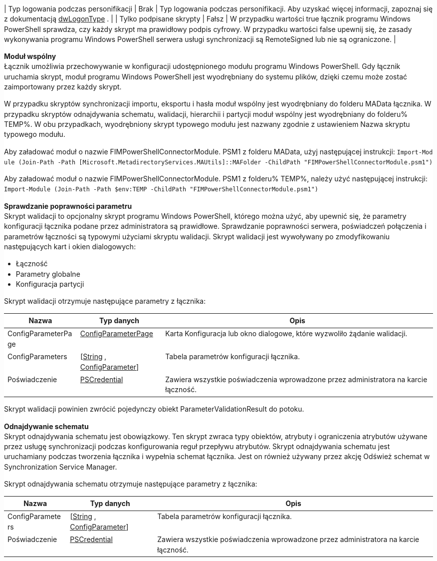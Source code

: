 |    Typ logowania podczas personifikacji     |     Brak      |                                                                                                                                                                      Typ logowania podczas personifikacji. Aby uzyskać więcej informacji, zapoznaj się z dokumentacją [dwLogonType][dw] .                                                                                                                                                                       |
|         Tylko podpisane skrypty          |     Fałsz     |                                                                                                    W przypadku wartości true łącznik programu Windows PowerShell sprawdza, czy każdy skrypt ma prawidłowy podpis cyfrowy. W przypadku wartości false upewnij się, że zasady wykonywania programu Windows PowerShell serwera usługi synchronizacji są RemoteSigned lub nie są ograniczone.                                                                                                     |

**Moduł wspólny**  
Łącznik umożliwia przechowywanie w konfiguracji udostępnionego modułu programu Windows PowerShell. Gdy łącznik uruchamia skrypt, moduł programu Windows PowerShell jest wyodrębniany do systemu plików, dzięki czemu może zostać zaimportowany przez każdy skrypt.

W przypadku skryptów synchronizacji importu, eksportu i hasła moduł wspólny jest wyodrębniany do folderu MAData łącznika. W przypadku skryptów odnajdywania schematu, walidacji, hierarchii i partycji moduł wspólny jest wyodrębniany do folderu% TEMP%. W obu przypadkach, wyodrębniony skrypt typowego modułu jest nazwany zgodnie z ustawieniem Nazwa skryptu typowego modułu.

Aby załadować moduł o nazwie FIMPowerShellConnectorModule. PSM1 z folderu MAData, użyj następującej instrukcji: `Import-Module (Join-Path -Path [Microsoft.MetadirectoryServices.MAUtils]::MAFolder -ChildPath "FIMPowerShellConnectorModule.psm1")`

Aby załadować moduł o nazwie FIMPowerShellConnectorModule. PSM1 z folderu% TEMP%, należy użyć następującej instrukcji: `Import-Module (Join-Path -Path $env:TEMP -ChildPath "FIMPowerShellConnectorModule.psm1")`

**Sprawdzanie poprawności parametru**  
Skrypt walidacji to opcjonalny skrypt programu Windows PowerShell, którego można użyć, aby upewnić się, że parametry konfiguracji łącznika podane przez administratora są prawidłowe. Sprawdzanie poprawności serwera, poświadczeń połączenia i parametrów łączności są typowymi użyciami skryptu walidacji. Skrypt walidacji jest wywoływany po zmodyfikowaniu następujących kart i okien dialogowych:

* Łączność
* Parametry globalne
* Konfiguracja partycji

Skrypt walidacji otrzymuje następujące parametry z łącznika:

| Nazwa | Typ danych | Opis |
| --- | --- | --- |
| ConfigParameterPage |[ConfigParameterPage][cpp] |Karta Konfiguracja lub okno dialogowe, które wyzwoliło żądanie walidacji. |
| ConfigParameters |[[String][keyk] , [ConfigParameter][cp]] |Tabela parametrów konfiguracji łącznika. |
| Poświadczenie |[PSCredential][pscred] |Zawiera wszystkie poświadczenia wprowadzone przez administratora na karcie łączność. |

Skrypt walidacji powinien zwrócić pojedynczy obiekt ParameterValidationResult do potoku.

**Odnajdywanie schematu**  
Skrypt odnajdywania schematu jest obowiązkowy. Ten skrypt zwraca typy obiektów, atrybuty i ograniczenia atrybutów używane przez usługę synchronizacji podczas konfigurowania reguł przepływu atrybutów. Skrypt odnajdywania schematu jest uruchamiany podczas tworzenia łącznika i wypełnia schemat łącznika. Jest on również używany przez akcję Odśwież schemat w Synchronization Service Manager.

Skrypt odnajdywania schematu otrzymuje następujące parametry z łącznika:

| Nazwa | Typ danych | Opis |
| --- | --- | --- |
| ConfigParameters |[[String][keyk] , [ConfigParameter][cp]] |Tabela parametrów konfiguracji łącznika. |
| Poświadczenie |[PSCredential][pscred] |Zawiera wszystkie poświadczenia wprowadzone przez administratora na karcie łączność. |


[cpp]: https://msdn.microsoft.com/library/windows/desktop/microsoft.metadirectoryservices.configparameterpage.aspx
[keyk]: https://msdn.microsoft.com/library/ms132438.aspx
[cp]: https://msdn.microsoft.com/library/windows/desktop/microsoft.metadirectoryservices.configparameter.aspx
[pscred]: https://msdn.microsoft.com/library/system.management.automation.pscredential.aspx
[schema]: https://msdn.microsoft.com/library/windows/desktop/microsoft.metadirectoryservices.schema.aspx
[schemaT]: https://msdn.microsoft.com/library/windows/desktop/microsoft.metadirectoryservices.schematype.aspx
[schemaA]: https://msdn.microsoft.com/library/windows/desktop/microsoft.metadirectoryservices.schemaattribute.aspx
[dnstyle]: https://msdn.microsoft.com/library/windows/desktop/microsoft.metadirectoryservices.madistinguishednamestyle.aspx
[exportT]: https://msdn.microsoft.com/library/windows/desktop/microsoft.metadirectoryservices.maexporttype.aspx
[DataNorm]: https://msdn.microsoft.com/library/windows/desktop/microsoft.metadirectoryservices.manormalizations.aspx
[oconf]: https://msdn.microsoft.com/library/windows/desktop/microsoft.metadirectoryservices.maobjectconfirmation.aspx
[dw]: https://msdn.microsoft.com/library/windows/desktop/aa378184.aspx
[part]: https://msdn.microsoft.com/library/windows/desktop/microsoft.metadirectoryservices.partition.aspx
[hn]: https://msdn.microsoft.com/library/windows/desktop/microsoft.metadirectoryservices.hierarchynode.aspx
[oicrs]: https://msdn.microsoft.com/library/windows/desktop/microsoft.metadirectoryservices.openimportconnectionrunstep.aspx
[cecrs]: https://msdn.microsoft.com/library/windows/desktop/microsoft.metadirectoryservices.closeexportconnectionrunstep.aspx
[oicres]: https://msdn.microsoft.com/library/windows/desktop/microsoft.metadirectoryservices.openimportconnectionresults.aspx
[cecrs]: https://msdn.microsoft.com/library/windows/desktop/microsoft.metadirectoryservices.closeexportconnectionrunstep.aspx
[cicres]: https://msdn.microsoft.com/library/windows/desktop/microsoft.metadirectoryservices.closeimportconnectionresults.aspx
[oecrs]: https://msdn.microsoft.com/library/windows/desktop/microsoft.metadirectoryservices.openexportconnectionrunstep.aspx
[irs]: https://msdn.microsoft.com/library/windows/desktop/microsoft.metadirectoryservices.importrunstep.aspx
[cse]: https://msdn.microsoft.com/library/windows/desktop/microsoft.metadirectoryservices.csentry.aspx
[csec]: https://msdn.microsoft.com/library/windows/desktop/microsoft.metadirectoryservices.csentrychange.aspx
[peeres]: https://msdn.microsoft.com/library/windows/desktop/microsoft.metadirectoryservices.putexportentriesresults.aspx
[pwdopt]: https://msdn.microsoft.com/library/windows/desktop/microsoft.metadirectoryservices.passwordoptions.aspx
[pwdex1]: https://msdn.microsoft.com/library/windows/desktop/microsoft.metadirectoryservices.passwordpolicyviolationexception.aspx
[pwdex2]: https://msdn.microsoft.com/library/windows/desktop/microsoft.metadirectoryservices.passwordillformedexception.aspx
[pwdex3]: https://msdn.microsoft.com/library/windows/desktop/microsoft.metadirectoryservices.passwordextensionexception.aspx
[samp]: https://go.microsoft.com/fwlink/?LinkId=394291